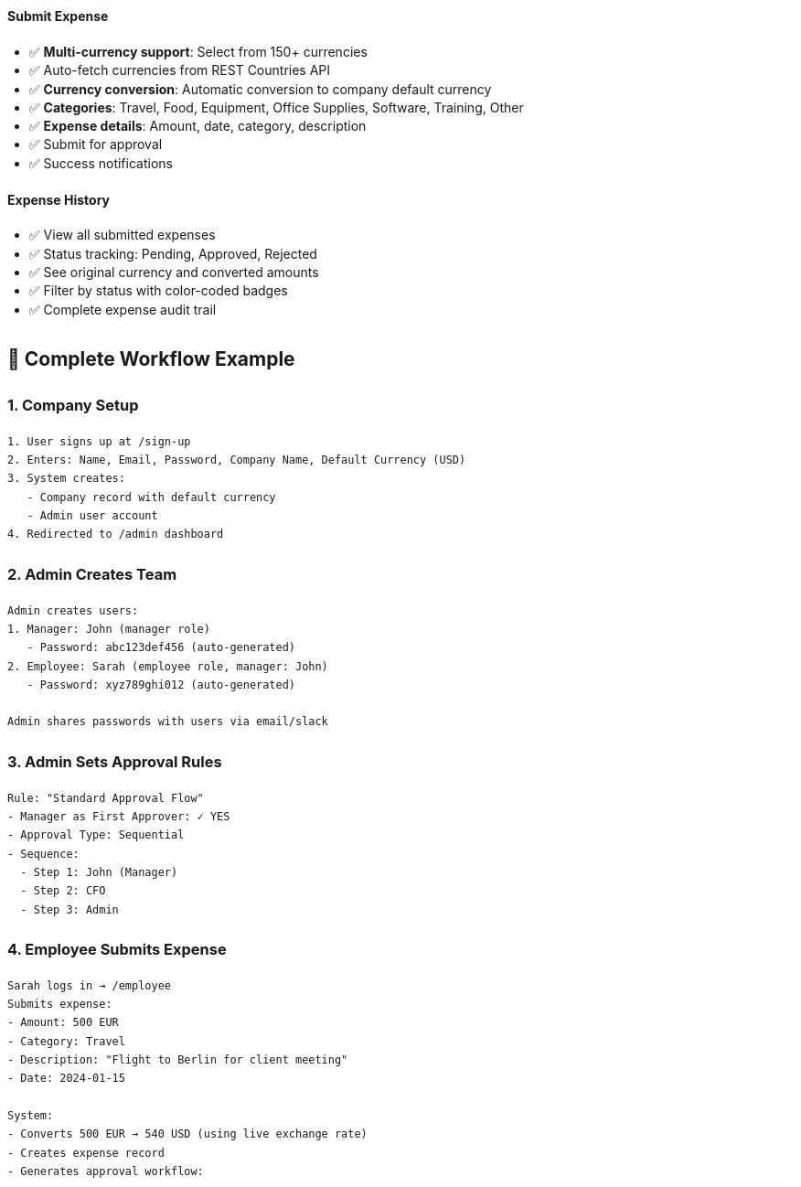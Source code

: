 #### Submit Expense
- ✅ **Multi-currency support**: Select from 150+ currencies
- ✅ Auto-fetch currencies from REST Countries API
- ✅ **Currency conversion**: Automatic conversion to company default currency
- ✅ **Categories**: Travel, Food, Equipment, Office Supplies, Software, Training, Other
- ✅ **Expense details**: Amount, date, category, description
- ✅ Submit for approval
- ✅ Success notifications

#### Expense History
- ✅ View all submitted expenses
- ✅ Status tracking: Pending, Approved, Rejected
- ✅ See original currency and converted amounts
- ✅ Filter by status with color-coded badges
- ✅ Complete expense audit trail

## 🔄 Complete Workflow Example

### 1. **Company Setup**
```
1. User signs up at /sign-up
2. Enters: Name, Email, Password, Company Name, Default Currency (USD)
3. System creates:
   - Company record with default currency
   - Admin user account
4. Redirected to /admin dashboard
```

### 2. **Admin Creates Team**
```
Admin creates users:
1. Manager: John (manager role)
   - Password: abc123def456 (auto-generated)
2. Employee: Sarah (employee role, manager: John)
   - Password: xyz789ghi012 (auto-generated)

Admin shares passwords with users via email/slack
```

### 3. **Admin Sets Approval Rules**
```
Rule: "Standard Approval Flow"
- Manager as First Approver: ✓ YES
- Approval Type: Sequential
- Sequence:
  - Step 1: John (Manager)
  - Step 2: CFO
  - Step 3: Admin
```

### 4. **Employee Submits Expense**
```
Sarah logs in → /employee
Submits expense:
- Amount: 500 EUR
- Category: Travel
- Description: "Flight to Berlin for client meeting"
- Date: 2024-01-15

System:
- Converts 500 EUR → 540 USD (using live exchange rate)
- Creates expense record
- Generates approval workflow:
```